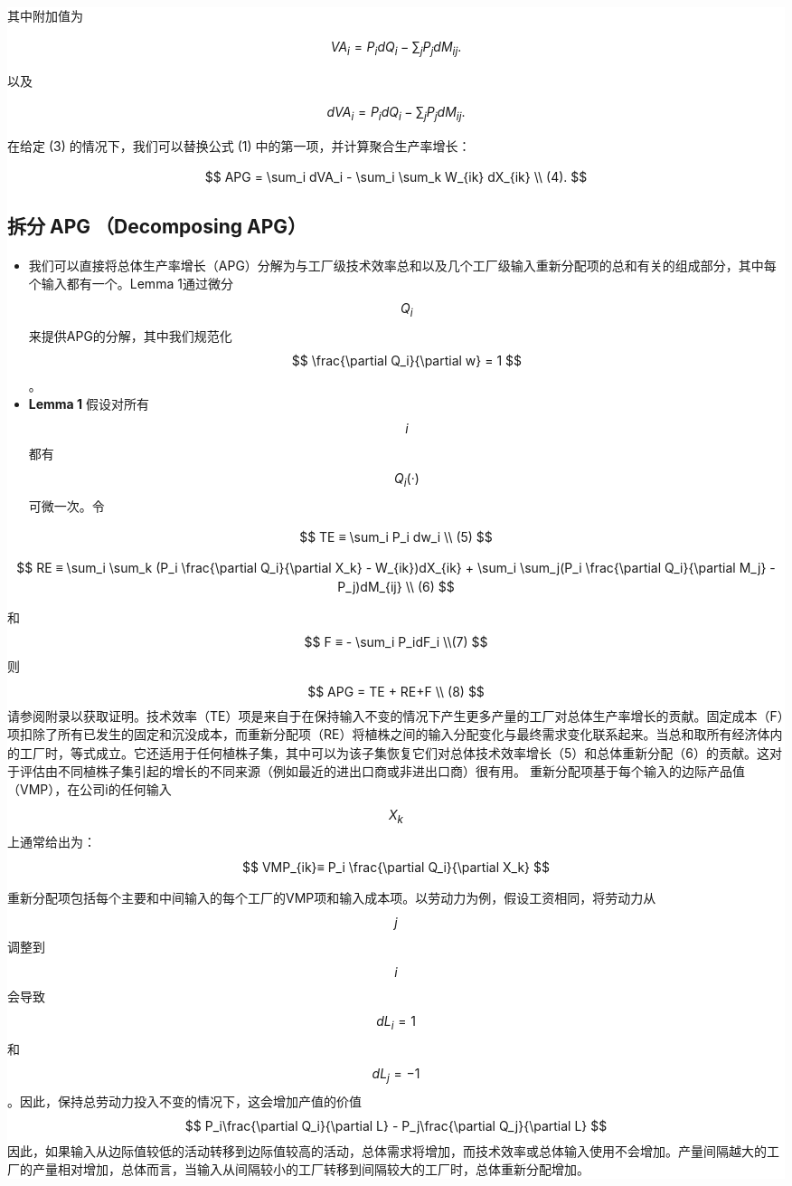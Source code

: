 其中附加值为

$$
VA_i = P_i dQ_i - \sum_j P_j dM_{ij}.
$$

以及

$$
dVA_i = P_i dQ_i - \sum_j P_j dM_{ij}.
$$

在给定 (3) 的情况下，我们可以替换公式 (1) 中的第一项，并计算聚合生产率增长：

$$
APG = \sum_i dVA_i - \sum_i \sum_k W_{ik} dX_{ik} \\ (4).
$$




## 拆分 APG （Decomposing APG）

- 我们可以直接将总体生产率增长（APG）分解为与工厂级技术效率总和以及几个工厂级输入重新分配项的总和有关的组成部分，其中每个输入都有一个。Lemma 1通过微分 $$ Q_i $$ 来提供APG的分解，其中我们规范化  $$ \frac{\partial Q_i}{\partial w} = 1 $$ 。 
- **Lemma 1**
  假设对所有 $$ i $$ 都有 $$  Q_i(·) $$ 可微一次。令 

$$
TE ≡ \sum_i P_i dw_i \\ (5)
$$

$$
RE ≡ \sum_i \sum_k (P_i \frac{\partial Q_i}{\partial X_k} - W_{ik})dX_{ik} + \sum_i \sum_j(P_i \frac{\partial Q_i}{\partial M_j} - P_j)dM_{ij} \\ (6)
$$

和
$$
F ≡ - \sum_i P_idF_i \\(7)
$$
则
$$
APG = TE + RE+F \\ (8)
$$
请参阅附录以获取证明。技术效率（TE）项是来自于在保持输入不变的情况下产生更多产量的工厂对总体生产率增长的贡献。固定成本（F）项扣除了所有已发生的固定和沉没成本，而重新分配项（RE）将植株之间的输入分配变化与最终需求变化联系起来。当总和取所有经济体内的工厂时，等式成立。它还适用于任何植株子集，其中可以为该子集恢复它们对总体技术效率增长（5）和总体重新分配（6）的贡献。这对于评估由不同植株子集引起的增长的不同来源（例如最近的进出口商或非进出口商）很有用。 
重新分配项基于每个输入的边际产品值（VMP），在公司i的任何输入 $$ X_k $$ 上通常给出为： 
$$
VMP_{ik}≡ P_i \frac{\partial Q_i}{\partial X_k}
$$

重新分配项包括每个主要和中间输入的每个工厂的VMP项和输入成本项。以劳动力为例，假设工资相同，将劳动力从 $$ j $$ 调整到 $$ i $$ 会导致 $$ dL_i = 1  $$ 和  $$ dL_j = -1 $$ 。因此，保持总劳动力投入不变的情况下，这会增加产值的价值 
$$
P_i\frac{\partial Q_i}{\partial L} - P_j\frac{\partial Q_j}{\partial L}
$$
因此，如果输入从边际值较低的活动转移到边际值较高的活动，总体需求将增加，而技术效率或总体输入使用不会增加。产量间隔越大的工厂的产量相对增加，总体而言，当输入从间隔较小的工厂转移到间隔较大的工厂时，总体重新分配增加。 
